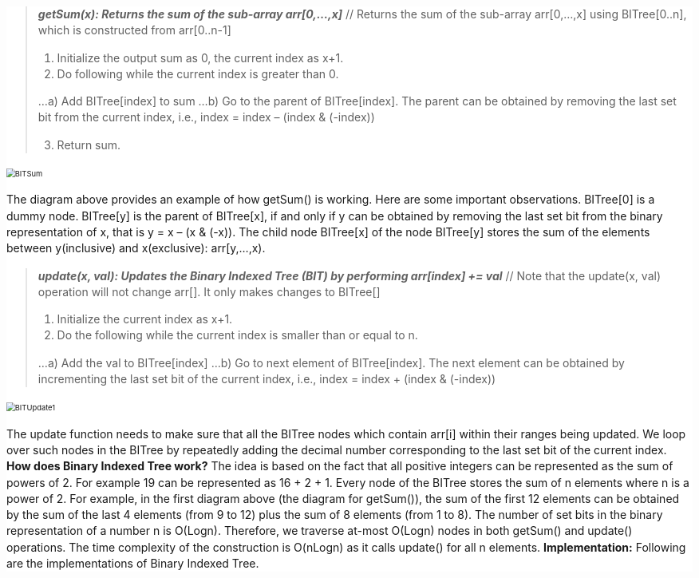 
> ***getSum(x): Returns the sum of the sub-array arr[0,…,x]*** 
> // Returns the sum of the sub-array arr[0,…,x] using BITree[0..n], which is constructed from arr[0..n-1] 
>
> 1) Initialize the output sum as 0, the current index as x+1. 
> 2) Do following while the current index is greater than 0. 
>
> …a) Add BITree[index] to sum 
> …b) Go to the parent of BITree[index]. The parent can be obtained by removing 
> the last set bit from the current index, i.e., index = index – (index & (-index)) 
>
> 3) Return sum.

 

<img src="https://raw.githubusercontent.com/GMyhf/img/main/img/BITSum.png" alt="BITSum" style="zoom: 67%;" />



The diagram above provides an example of how getSum() is working. Here are some important observations.
BITree[0] is a dummy node. 
BITree[y] is the parent of BITree[x], if and only if y can be obtained by removing the last set bit from the binary representation of x, that is y = x – (x & (-x)).
The child node BITree[x] of the node BITree[y] stores the sum of the elements between y(inclusive) and x(exclusive): arr[y,…,x). 
 

> ***update(x, val): Updates the Binary Indexed Tree (BIT) by performing arr[index] += val*** 
> // Note that the update(x, val) operation will not change arr[]. It only makes changes to BITree[] 
>
> 1) Initialize the current index as x+1. 
> 2) Do the following while the current index is smaller than or equal to n. 
>
> …a) Add the val to BITree[index] 
> …b) Go to next element of BITree[index]. The next element can be obtained by incrementing the last set bit of the current index, i.e., index = index + (index & (-index))

 

<img src="https://raw.githubusercontent.com/GMyhf/img/main/img/BITUpdate12.png" alt="BITUpdate1" style="zoom:67%;" />

The update function needs to make sure that all the BITree nodes which contain arr[i] within their ranges being updated. We loop over such nodes in the BITree by repeatedly adding the decimal number corresponding to the last set bit of the current index.
**How does Binary Indexed Tree work?** 
The idea is based on the fact that all positive integers can be represented as the sum of powers of 2. For example 19 can be represented as 16 + 2 + 1. Every node of the BITree stores the sum of n elements where n is a power of 2. For example, in the first diagram above (the diagram for getSum()), the sum of the first 12 elements can be obtained by the sum of the last 4 elements (from 9 to 12) plus the sum of 8 elements (from 1 to 8). The number of set bits in the binary representation of a number n is O(Logn). Therefore, we traverse at-most O(Logn) nodes in both getSum() and update() operations. The time complexity of the construction is O(nLogn) as it calls update() for all n elements. 
**Implementation:** 
Following are the implementations of Binary Indexed Tree.
